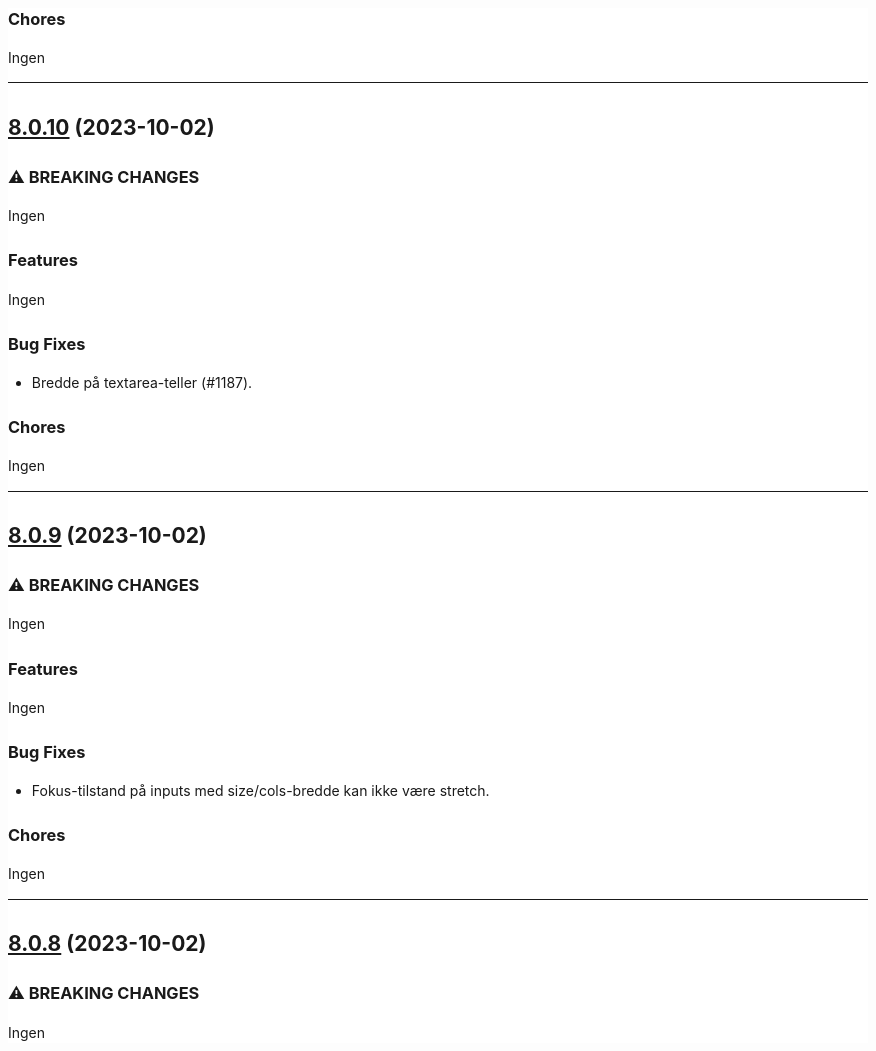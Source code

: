 ### Chores
Ingen

---


## [8.0.10](https://github.com/oslokommune/punkt/compare/8.0.9...8.0.10) (2023-10-02)

### ⚠ BREAKING CHANGES
Ingen

### Features
Ingen

### Bug Fixes
* Bredde på textarea-teller (#1187). 


### Chores
Ingen

---


## [8.0.9](https://github.com/oslokommune/punkt/compare/8.0.8...8.0.9) (2023-10-02)

### ⚠ BREAKING CHANGES
Ingen

### Features
Ingen

### Bug Fixes
* Fokus-tilstand på inputs med size&#x2F;cols-bredde kan ikke være stretch. 


### Chores
Ingen

---


## [8.0.8](https://github.com/oslokommune/punkt/compare/8.0.7...8.0.8) (2023-10-02)

### ⚠ BREAKING CHANGES
Ingen
